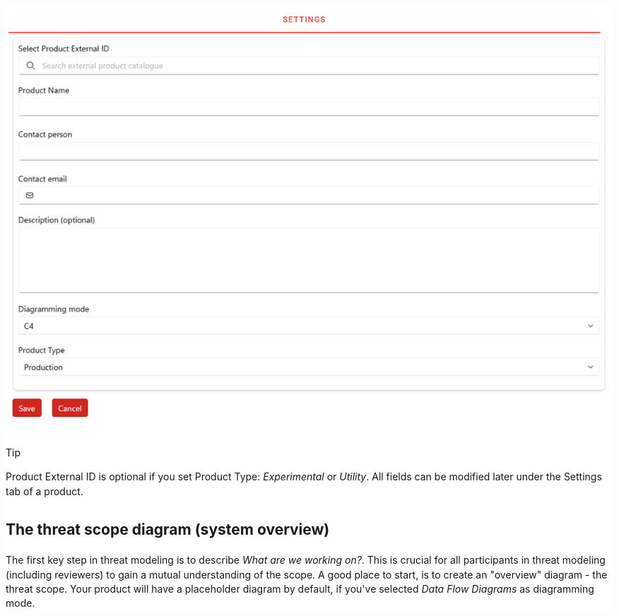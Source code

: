 ![Add new product](Screenshot-AddNewProduct.png)
> [!TIP]
> Product External ID is optional if you set Product Type: _Experimental_ or _Utility_.
> All fields can be modified later under the Settings tab of a product.
## The threat scope diagram  (system overview) ##
The first key step in threat modeling is to describe _What are we working on?_. This is crucial for all participants in threat modeling (including reviewers)
to gain a mutual understanding of the scope. A good place to start, is to create an "overview" diagram - the threat scope. Your product will have a placeholder diagram by default, if you've selected _Data Flow Diagrams_ as diagramming mode.
